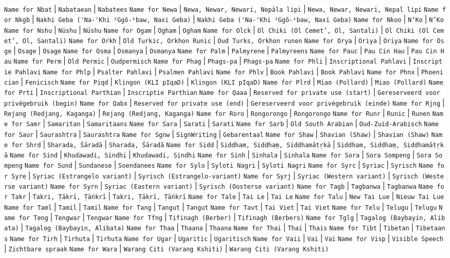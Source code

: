 `Name for Nbat` | `Nabataean` | `Nabatees`
`Name for Newa` | `Newa, Newar, Newari, Nepāla lipi` | `Newa, Newar, Newari, Nepal lipi`
`Name for Nkgb` | `Nakhi Geba ('Na-'Khi ²Ggŏ-¹baw, Naxi Geba)` | `Nakhi Geba ('Na-'Khi ²Ggŏ-¹baw, Naxi Geba)`
`Name for Nkoo` | `N’Ko` | `N’Ko`
`Name for Nshu` | `Nüshu` | `Nüshu`
`Name for Ogam` | `Ogham` | `Ogham`
`Name for Olck` | `Ol Chiki (Ol Cemet’, Ol, Santali)` | `Ol Chiki (Ol Cemet’, Ol, Santali)`
`Name for Orkh` | `Old Turkic, Orkhon Runic` | `Oud Turks, Orkhon runen`
`Name for Orya` | `Oriya` | `Oriya`
`Name for Osge` | `Osage` | `Osage`
`Name for Osma` | `Osmanya` | `Osmanya`
`Name for Palm` | `Palmyrene` | `Palmyreens`
`Name for Pauc` | `Pau Cin Hau` | `Pau Cin Hau`
`Name for Perm` | `Old Permic` | `Oudpermisch`
`Name for Phag` | `Phags-pa` | `Phags-pa`
`Name for Phli` | `Inscriptional Pahlavi` | `Inscriptie Pahlavi`
`Name for Phlp` | `Psalter Pahlavi` | `Psalmen Pahlavi`
`Name for Phlv` | `Book Pahlavi` | `Book Pahlavi`
`Name for Phnx` | `Phoenician` | `Fenicisch`
`Name for Piqd` | `Klingon (KLI pIqaD)` | `Klingon (KLI pIqaD)`
`Name for Plrd` | `Miao (Pollard)` | `Miao (Pollard)`
`Name for Prti` | `Inscriptional Parthian` | `Inscriptie Parthian`
`Name for Qaaa` | `Reserved for private use (start)` | `Gereserveerd voor privégebruik (begin)`
`Name for Qabx` | `Reserved for private use (end)` | `Gereserveerd voor privégebruik (einde)`
`Name for Rjng` | `Rejang (Redjang, Kaganga)` | `Rejang (Redjang, Kaganga)`
`Name for Roro` | `Rongorongo` | `Rongorongo`
`Name for Runr` | `Runic` | `Runen`
`Name for Samr` | `Samaritan` | `Samaritaans`
`Name for Sara` | `Sarati` | `Sarati`
`Name for Sarb` | `Old South Arabian` | `Oud-Zuid-Arabisch`
`Name for Saur` | `Saurashtra` | `Saurashtra`
`Name for Sgnw` | `SignWriting` | `Gebarentaal`
`Name for Shaw` | `Shavian (Shaw)` | `Shavian (Shaw)`
`Name for Shrd` | `Sharada, Śāradā` | `Sharada, Śāradā`
`Name for Sidd` | `Siddham, Siddhaṃ, Siddhamātṛkā` | `Siddham, Siddhaṃ, Siddhamātṛkā`
`Name for Sind` | `Khudawadi, Sindhi` | `Khudawadi, Sindhi`
`Name for Sinh` | `Sinhala` | `Sinhala`
`Name for Sora` | `Sora Sompeng` | `Sora Sompeng`
`Name for Sund` | `Sundanese` | `Soendanees`
`Name for Sylo` | `Syloti Nagri` | `Syloti Nagri`
`Name for Syrc` | `Syriac` | `Syrisch`
`Name for Syre` | `Syriac (Estrangelo variant)` | `Syrisch (Estrangelo-variant)`
`Name for Syrj` | `Syriac (Western variant)` | `Syrisch (Westerse variant)`
`Name for Syrn` | `Syriac (Eastern variant)` | `Syrisch (Oosterse variant)`
`Name for Tagb` | `Tagbanwa` | `Tagbanwa`
`Name for Takr` | `Takri, Ṭākrī, Ṭāṅkrī` | `Takri, Ṭākrī, Ṭāṅkrī`
`Name for Tale` | `Tai Le` | `Tai Le`
`Name for Talu` | `New Tai Lue` | `Nieuw Tai Lue`
`Name for Taml` | `Tamil` | `Tamil`
`Name for Tang` | `Tangut` | `Tangut`
`Name for Tavt` | `Tai Viet` | `Tai Viet`
`Name for Telu` | `Telugu` | `Telugu`
`Name for Teng` | `Tengwar` | `Tengwar`
`Name for Tfng` | `Tifinagh (Berber)` | `Tifinagh (Berbers)`
`Name for Tglg` | `Tagalog (Baybayin, Alibata)` | `Tagalog (Baybayin, Alibata)`
`Name for Thaa` | `Thaana` | `Thaana`
`Name for Thai` | `Thai` | `Thais`
`Name for Tibt` | `Tibetan` | `Tibetaans`
`Name for Tirh` | `Tirhuta` | `Tirhuta`
`Name for Ugar` | `Ugaritic` | `Ugaritisch`
`Name for Vaii` | `Vai` | `Vai`
`Name for Visp` | `Visible Speech` | `Zichtbare spraak`
`Name for Wara` | `Warang Citi (Varang Kshiti)` | `Warang Citi (Varang Kshiti)`